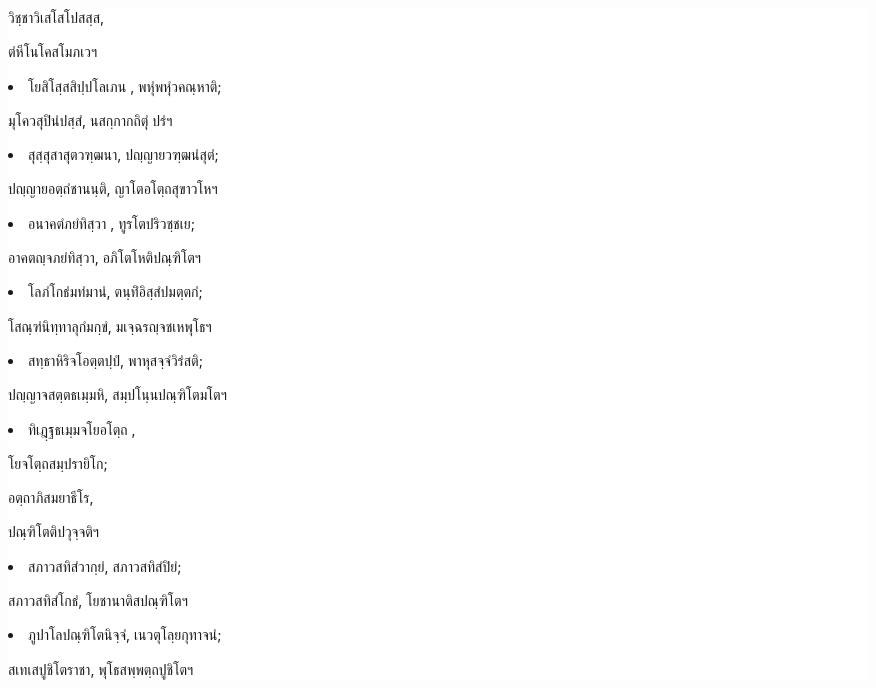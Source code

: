 วิชฺชาวิเสโสโปสสฺส,  
  
ตํหีโนโคสโมภเวฯ  
</li>
  
<li>
โยสิโสฺสสิปฺปโลเภน  
, พหุํพหุํวคณฺหาติ;  
  
มุโควสุปินํปสฺสํ, นสกฺกากถิตุํ ปรํฯ  
</li>
  
<li>
สุสฺสุสาสุตวฑฺฒนา, ปญฺญายวฑฺฒนํสุตํ;  
  
ปญฺญายอตฺถํชานนฺติ, ญาโตอโตฺถสุขาวโหฯ  
</li>
  
<li>
อนาคตํภยํทิสฺวา  
, ทูรโตปริวชฺชเย;  
  
อาคตญฺจภยํทิสฺวา, อภิโตโหติปณฺฑิโตฯ  
</li>
  
<li>
โลภํโกธํมทํมานํ, ตนฺทิํอิสฺสํปมตฺตกํ;  
  
โสณฺฑํนิทฺทาลุกํมกฺขํ, มเจฺฉรญฺจชเหพุโธฯ  
</li>
  
<li>
สทฺธาหิริจโอตฺตปฺปํ, พาหุสจฺจํวิรํสติ;  
  
ปญฺญาจสตฺตธเมฺมหิ, สมฺปโนฺนปณฺฑิโตมโตฯ  
</li>
  
<li>
ทิเฎฺฐธเมฺมจโยอโตฺถ  
,  
  
โยจโตฺถสมฺปรายิโก;  
  
อตฺถาภิสมยาธีโร,  
  
ปณฺฑิโตติปวุจฺจติฯ  
</li>
  
<li>
สภาวสทิสํวากฺยํ, สภาวสทิสํปิยํ;  
  
สภาวสทิสํโกธํ, โยชานาติสปณฺฑิโตฯ  
</li>
  
<li>
ภูปาโลปณฺฑิโตนิจฺจํ, เนวตุโลฺยกุทาจนํ;  
  
สเทเสปูชิโตราชา, พุโธสพฺพตฺถปูชิโตฯ  
</li>
  